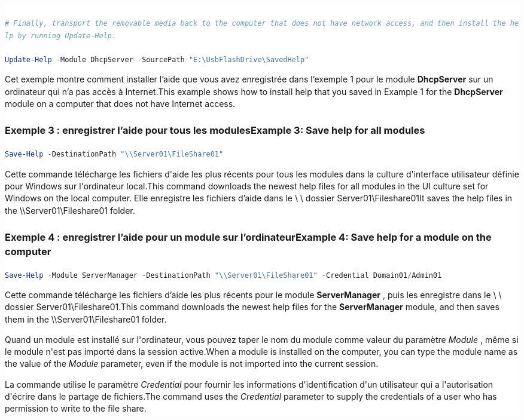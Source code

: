```powershell

# Finally, transport the removable media back to the computer that does not have network access, and then install the help by running Update-Help.

Update-Help -Module DhcpServer -SourcePath "E:\UsbFlashDrive\SavedHelp"
```

<span data-ttu-id="f6070-136">Cet exemple montre comment installer l’aide que vous avez enregistrée dans l’exemple 1 pour le module **DhcpServer** sur un ordinateur qui n’a pas accès à Internet.</span><span class="sxs-lookup"><span data-stu-id="f6070-136">This example shows how to install help that you saved in Example 1 for the **DhcpServer** module on a computer that does not have Internet access.</span></span>

### <span data-ttu-id="f6070-137">Exemple 3 : enregistrer l’aide pour tous les modules</span><span class="sxs-lookup"><span data-stu-id="f6070-137">Example 3: Save help for all modules</span></span>

```powershell
Save-Help -DestinationPath "\\Server01\FileShare01"
```

<span data-ttu-id="f6070-138">Cette commande télécharge les fichiers d'aide les plus récents pour tous les modules dans la culture d'interface utilisateur définie pour Windows sur l'ordinateur local.</span><span class="sxs-lookup"><span data-stu-id="f6070-138">This command downloads the newest help files for all modules in the UI culture set for Windows on the local computer.</span></span>
<span data-ttu-id="f6070-139">Elle enregistre les fichiers d’aide dans le \\ \\ dossier Server01\Fileshare01</span><span class="sxs-lookup"><span data-stu-id="f6070-139">It saves the help files in the \\\\Server01\Fileshare01 folder.</span></span>

### <span data-ttu-id="f6070-140">Exemple 4 : enregistrer l’aide pour un module sur l’ordinateur</span><span class="sxs-lookup"><span data-stu-id="f6070-140">Example 4: Save help for a module on the computer</span></span>

```powershell
Save-Help -Module ServerManager -DestinationPath "\\Server01\FileShare01" -Credential Domain01/Admin01
```

<span data-ttu-id="f6070-141">Cette commande télécharge les fichiers d’aide les plus récents pour le module **ServerManager** , puis les enregistre dans le \\ \\ dossier Server01\Fileshare01.</span><span class="sxs-lookup"><span data-stu-id="f6070-141">This command downloads the newest help files for the **ServerManager** module, and then saves them in the \\\\Server01\Fileshare01 folder.</span></span>

<span data-ttu-id="f6070-142">Quand un module est installé sur l'ordinateur, vous pouvez taper le nom du module comme valeur du paramètre *Module* , même si le module n'est pas importé dans la session active.</span><span class="sxs-lookup"><span data-stu-id="f6070-142">When a module is installed on the computer, you can type the module name as the value of the *Module* parameter, even if the module is not imported into the current session.</span></span>

<span data-ttu-id="f6070-143">La commande utilise le paramètre *Credential* pour fournir les informations d'identification d'un utilisateur qui a l'autorisation d'écrire dans le partage de fichiers.</span><span class="sxs-lookup"><span data-stu-id="f6070-143">The command uses the *Credential* parameter to supply the credentials of a user who has permission to write to the file share.</span></span>
